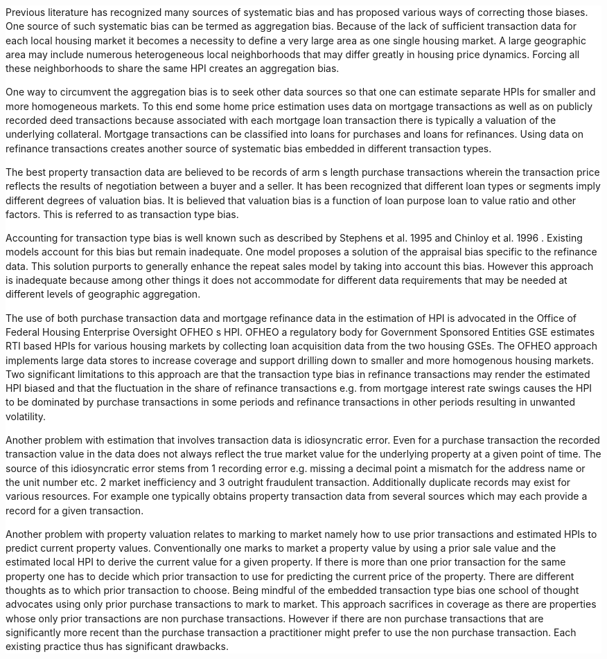 Previous literature has recognized many sources of systematic bias and has proposed various ways of correcting those biases. One source of such systematic bias can be termed as aggregation bias. Because of the lack of sufficient transaction data for each local housing market it becomes a necessity to define a very large area as one single housing market. A large geographic area may include numerous heterogeneous local neighborhoods that may differ greatly in housing price dynamics. Forcing all these neighborhoods to share the same HPI creates an aggregation bias.

One way to circumvent the aggregation bias is to seek other data sources so that one can estimate separate HPIs for smaller and more homogeneous markets. To this end some home price estimation uses data on mortgage transactions as well as on publicly recorded deed transactions because associated with each mortgage loan transaction there is typically a valuation of the underlying collateral. Mortgage transactions can be classified into loans for purchases and loans for refinances. Using data on refinance transactions creates another source of systematic bias embedded in different transaction types.

The best property transaction data are believed to be records of arm s length purchase transactions wherein the transaction price reflects the results of negotiation between a buyer and a seller. It has been recognized that different loan types or segments imply different degrees of valuation bias. It is believed that valuation bias is a function of loan purpose loan to value ratio and other factors. This is referred to as transaction type bias.

Accounting for transaction type bias is well known such as described by Stephens et al. 1995 and Chinloy et al. 1996 . Existing models account for this bias but remain inadequate. One model proposes a solution of the appraisal bias specific to the refinance data. This solution purports to generally enhance the repeat sales model by taking into account this bias. However this approach is inadequate because among other things it does not accommodate for different data requirements that may be needed at different levels of geographic aggregation.

The use of both purchase transaction data and mortgage refinance data in the estimation of HPI is advocated in the Office of Federal Housing Enterprise Oversight OFHEO s HPI. OFHEO a regulatory body for Government Sponsored Entities GSE estimates RTI based HPIs for various housing markets by collecting loan acquisition data from the two housing GSEs. The OFHEO approach implements large data stores to increase coverage and support drilling down to smaller and more homogenous housing markets. Two significant limitations to this approach are that the transaction type bias in refinance transactions may render the estimated HPI biased and that the fluctuation in the share of refinance transactions e.g. from mortgage interest rate swings causes the HPI to be dominated by purchase transactions in some periods and refinance transactions in other periods resulting in unwanted volatility.

Another problem with estimation that involves transaction data is idiosyncratic error. Even for a purchase transaction the recorded transaction value in the data does not always reflect the true market value for the underlying property at a given point of time. The source of this idiosyncratic error stems from 1 recording error e.g. missing a decimal point a mismatch for the address name or the unit number etc. 2 market inefficiency and 3 outright fraudulent transaction. Additionally duplicate records may exist for various resources. For example one typically obtains property transaction data from several sources which may each provide a record for a given transaction.

Another problem with property valuation relates to marking to market namely how to use prior transactions and estimated HPIs to predict current property values. Conventionally one marks to market a property value by using a prior sale value and the estimated local HPI to derive the current value for a given property. If there is more than one prior transaction for the same property one has to decide which prior transaction to use for predicting the current price of the property. There are different thoughts as to which prior transaction to choose. Being mindful of the embedded transaction type bias one school of thought advocates using only prior purchase transactions to mark to market. This approach sacrifices in coverage as there are properties whose only prior transactions are non purchase transactions. However if there are non purchase transactions that are significantly more recent than the purchase transaction a practitioner might prefer to use the non purchase transaction. Each existing practice thus has significant drawbacks.

